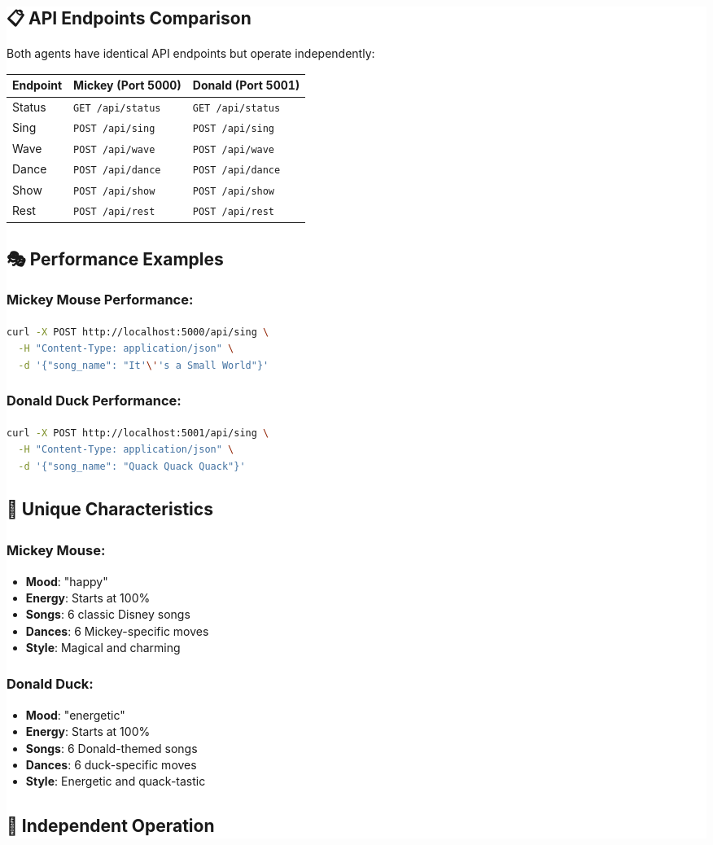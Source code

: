 ## 📋 **API Endpoints Comparison**

Both agents have identical API endpoints but operate independently:

| Endpoint | Mickey (Port 5000) | Donald (Port 5001) |
|----------|-------------------|-------------------|
| Status | `GET /api/status` | `GET /api/status` |
| Sing | `POST /api/sing` | `POST /api/sing` |
| Wave | `POST /api/wave` | `POST /api/wave` |
| Dance | `POST /api/dance` | `POST /api/dance` |
| Show | `POST /api/show` | `POST /api/show` |
| Rest | `POST /api/rest` | `POST /api/rest` |

## 🎭 **Performance Examples**

### **Mickey Mouse Performance:**
```bash
curl -X POST http://localhost:5000/api/sing \
  -H "Content-Type: application/json" \
  -d '{"song_name": "It'\''s a Small World"}'
```

### **Donald Duck Performance:**
```bash
curl -X POST http://localhost:5001/api/sing \
  -H "Content-Type: application/json" \
  -d '{"song_name": "Quack Quack Quack"}'
```

## 🌟 **Unique Characteristics**

### **Mickey Mouse:**
- **Mood**: "happy"
- **Energy**: Starts at 100%
- **Songs**: 6 classic Disney songs
- **Dances**: 6 Mickey-specific moves
- **Style**: Magical and charming

### **Donald Duck:**
- **Mood**: "energetic"
- **Energy**: Starts at 100%
- **Songs**: 6 Donald-themed songs
- **Dances**: 6 duck-specific moves
- **Style**: Energetic and quack-tastic

## 🎯 **Independent Operation**

